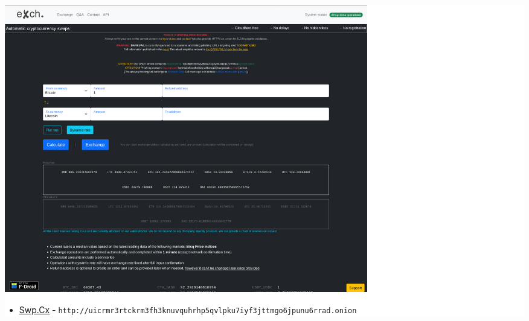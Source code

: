 <a href="http://hszyoqrkjqja7ieobhmeo3zarssqp4yvrtszvdxx3pevy6u3otuh4mad.onion"><img src="/assets/eXch.png" width="600"><a>

- [Swp.Cx](http://uicrmr3rtckrm3fh3knuvquhrhp5qvlpku7iyf3jttmgo6jpunu6rrad.onion) - `http://uicrmr3rtckrm3fh3knuvquhrhp5qvlpku7iyf3jttmgo6jpunu6rrad.onion`
